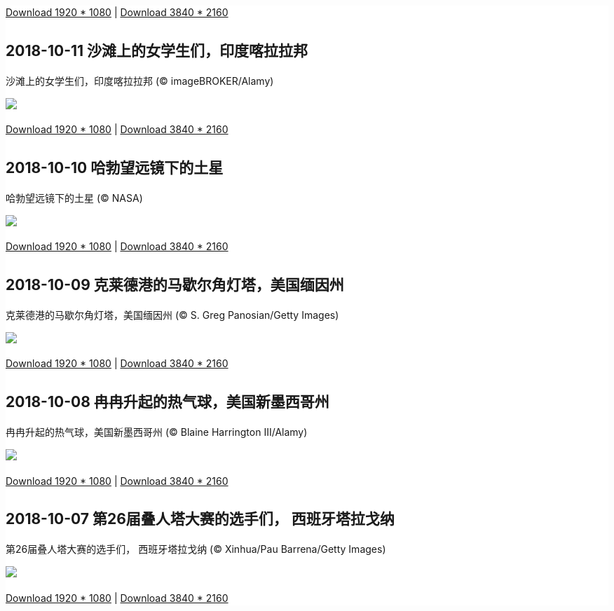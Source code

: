 [Download 1920 * 1080](https://cn.bing.com/th?id=OHR.LascauxCavePainting_EN-AU11733576571_1920x1080.jpg&rf=LaDigue_UHD.jpg&pid=hp&w=1920&h=1080&rs=1&c=4) | [Download 3840 * 2160](https://cn.bing.com/th?id=OHR.LascauxCavePainting_EN-AU11733576571_1920x1080.jpg&rf=LaDigue_UHD.jpg&pid=hp&w=3840&h=2160&rs=1&c=4)

## 2018-10-11 沙滩上的女学生们，印度喀拉拉邦

沙滩上的女学生们，印度喀拉拉邦 (© imageBROKER/Alamy)

![](https://cn.bing.com/th?id=OHR.SchoolGirls_EN-AU10666418108_1920x1080.jpg&rf=LaDigue_UHD.jpg&pid=hp&w=1920&h=1080&rs=1&c=4)

[Download 1920 * 1080](https://cn.bing.com/th?id=OHR.SchoolGirls_EN-AU10666418108_1920x1080.jpg&rf=LaDigue_UHD.jpg&pid=hp&w=1920&h=1080&rs=1&c=4) | [Download 3840 * 2160](https://cn.bing.com/th?id=OHR.SchoolGirls_EN-AU10666418108_1920x1080.jpg&rf=LaDigue_UHD.jpg&pid=hp&w=3840&h=2160&rs=1&c=4)

## 2018-10-10 哈勃望远镜下的土星

哈勃望远镜下的土星 (© NASA)

![](https://cn.bing.com/th?id=OHR.HubbleSaturn_EN-AU12572317531_1920x1080.jpg&rf=LaDigue_UHD.jpg&pid=hp&w=1920&h=1080&rs=1&c=4)

[Download 1920 * 1080](https://cn.bing.com/th?id=OHR.HubbleSaturn_EN-AU12572317531_1920x1080.jpg&rf=LaDigue_UHD.jpg&pid=hp&w=1920&h=1080&rs=1&c=4) | [Download 3840 * 2160](https://cn.bing.com/th?id=OHR.HubbleSaturn_EN-AU12572317531_1920x1080.jpg&rf=LaDigue_UHD.jpg&pid=hp&w=3840&h=2160&rs=1&c=4)

## 2018-10-09 克莱德港的马歇尔角灯塔，美国缅因州

克莱德港的马歇尔角灯塔，美国缅因州 (© S. Greg Panosian/Getty Images)

![](https://cn.bing.com/th?id=OHR.MarshallPoint_ZH-CN9062933060_1920x1080.jpg&rf=LaDigue_UHD.jpg&pid=hp&w=1920&h=1080&rs=1&c=4)

[Download 1920 * 1080](https://cn.bing.com/th?id=OHR.MarshallPoint_ZH-CN9062933060_1920x1080.jpg&rf=LaDigue_UHD.jpg&pid=hp&w=1920&h=1080&rs=1&c=4) | [Download 3840 * 2160](https://cn.bing.com/th?id=OHR.MarshallPoint_ZH-CN9062933060_1920x1080.jpg&rf=LaDigue_UHD.jpg&pid=hp&w=3840&h=2160&rs=1&c=4)

## 2018-10-08 冉冉升起的热气球，美国新墨西哥州

冉冉升起的热气球，美国新墨西哥州 (© Blaine Harrington III/Alamy)

![](https://cn.bing.com/th?id=OHR.SandiaSunrise_ZH-CN11155504388_1920x1080.jpg&rf=LaDigue_UHD.jpg&pid=hp&w=1920&h=1080&rs=1&c=4)

[Download 1920 * 1080](https://cn.bing.com/th?id=OHR.SandiaSunrise_ZH-CN11155504388_1920x1080.jpg&rf=LaDigue_UHD.jpg&pid=hp&w=1920&h=1080&rs=1&c=4) | [Download 3840 * 2160](https://cn.bing.com/th?id=OHR.SandiaSunrise_ZH-CN11155504388_1920x1080.jpg&rf=LaDigue_UHD.jpg&pid=hp&w=3840&h=2160&rs=1&c=4)

## 2018-10-07 第26届叠人塔大赛的选手们， 西班牙塔拉戈纳

第26届叠人塔大赛的选手们， 西班牙塔拉戈纳 (© Xinhua/Pau Barrena/Getty Images)

![](https://cn.bing.com/th?id=OHR.HumanTower_EN-AU8948459298_1920x1080.jpg&rf=LaDigue_UHD.jpg&pid=hp&w=1920&h=1080&rs=1&c=4)

[Download 1920 * 1080](https://cn.bing.com/th?id=OHR.HumanTower_EN-AU8948459298_1920x1080.jpg&rf=LaDigue_UHD.jpg&pid=hp&w=1920&h=1080&rs=1&c=4) | [Download 3840 * 2160](https://cn.bing.com/th?id=OHR.HumanTower_EN-AU8948459298_1920x1080.jpg&rf=LaDigue_UHD.jpg&pid=hp&w=3840&h=2160&rs=1&c=4)
